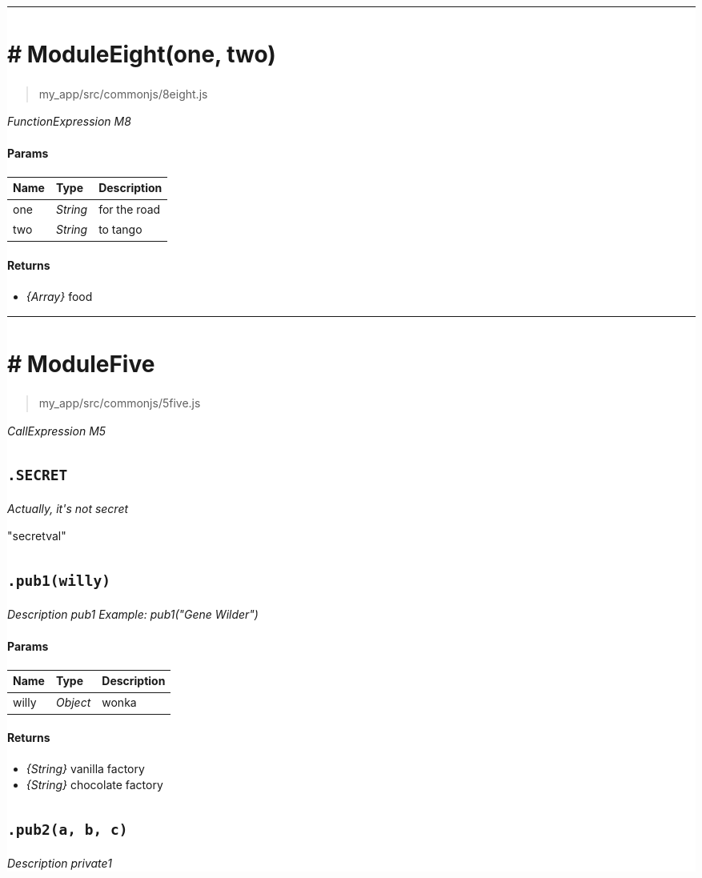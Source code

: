 
---

# # ModuleEight(one, two)

>my_app/src/commonjs/8eight.js

*FunctionExpression*
*M8*

#### Params

Name|Type|Description
:---|:---|:---
one|*String*|for the road
two|*String*|to tango

#### Returns
* *{Array}* food

---

# # ModuleFive

>my_app/src/commonjs/5five.js

*CallExpression*
*M5*

## `.SECRET`
*Actually, it's not secret*

"secretval"

## `.pub1(willy)`
*Description pub1*
*Example: pub1("Gene Wilder")*

#### Params

Name|Type|Description
:---|:---|:---
willy|*Object*|wonka

#### Returns
* *{String}* vanilla factory
* *{String}* chocolate factory

## `.pub2(a, b, c)`
*Description private1*
